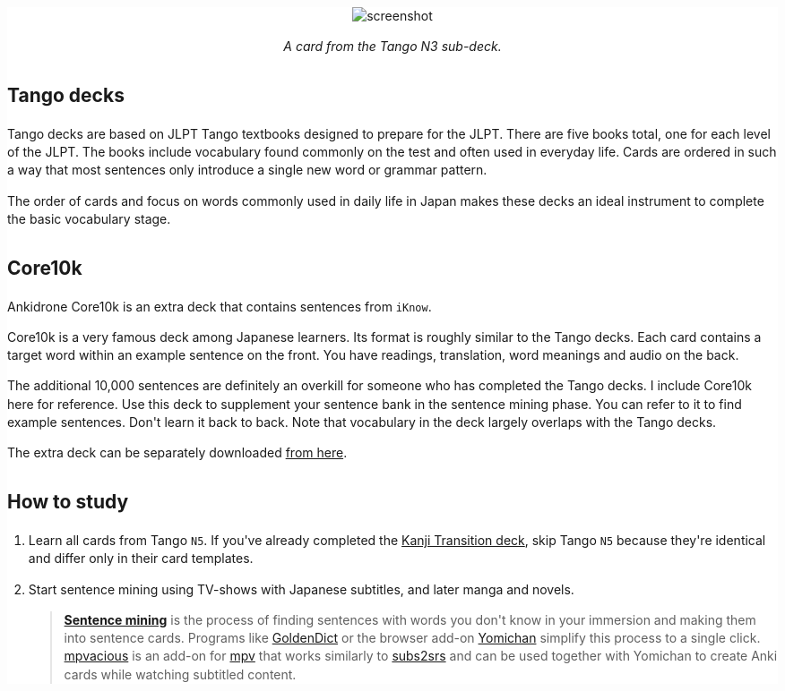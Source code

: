 <p align="center"><img alt="screenshot" class="shadow" src="img/jlpt-tango-n3-card.webp"></p>
<p align="center"><i>A card from the Tango N3 sub-deck.</i></p>

## Tango decks

Tango decks are based on JLPT Tango textbooks
designed to prepare for the JLPT.
There are five books total, one for each level of the JLPT.
The books include vocabulary found commonly on the test and often used in everyday life.
Cards are ordered in such a way
that most sentences only introduce a single new word or grammar pattern.

The order of cards and focus on words commonly used in daily life in Japan
makes these decks an ideal instrument to complete the basic vocabulary stage.

## Core10k

Ankidrone Core10k is an extra deck that contains sentences from `iKnow`.

Core10k is a very famous deck among Japanese learners.
Its format is roughly similar to the Tango decks.
Each card contains a target word within an example sentence on the front.
You have readings, translation, word meanings and audio on the back.

The additional 10,000 sentences are definitely an overkill
for someone who has completed the Tango decks.
I include Core10k here for reference.
Use this deck to supplement your sentence bank in the sentence mining phase.
You can refer to it to find example sentences.
Don't learn it back to back.
Note that vocabulary in the deck largely overlaps with the Tango decks.

The extra deck can be separately downloaded [from here](https://disk.yandex.com/d/auvLYOat_SQomQ).

## How to study

1) Learn all cards from Tango `N5`.
If you've already completed the
[Kanji Transition deck](jp1k-anki-deck.html),
skip Tango `N5` because they're identical and differ only in their card templates.
2) Start sentence mining using TV-shows with Japanese subtitles, and later manga and novels.

	> **[Sentence mining](sentence-mining.html)** is the process of finding sentences
	> with words you don't know in your immersion and making them into sentence cards.
	> Programs like [GoldenDict](setting-up-goldendict.html)
	> or the browser add-on
	> [Yomichan](setting-up-yomichan.html)
	> simplify this process to a single click.
	> [mpvacious](https://github.com/Ajatt-Tools/mpvacious)
	> is an add-on for
	> [mpv](https://wiki.archlinux.org/index.php/Mpv)
	> that works similarly to
	> [subs2srs](our-immersion-learning-toolset.html#subs2srs)
	> and can be used together with Yomichan
	> to create Anki cards while watching subtitled content.
